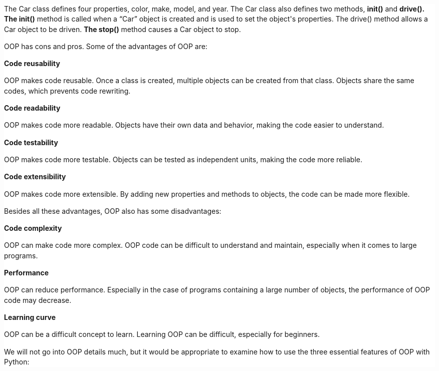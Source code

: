The Car class defines four properties, color, make, model, and year. The Car class also defines two methods, **__init__()** and **drive(). The __init__()** method is called when a “Car” object is created and is used to set the object's properties. The drive() method allows a Car object to be driven. **The stop()** method causes a Car object to stop.

OOP has cons and pros. Some of the advantages of OOP are:

  
  

**Code reusability**

OOP makes code reusable. Once a class is created, multiple objects can be created from that class. Objects share the same codes, which prevents code rewriting.

  

**Code readability**

OOP makes code more readable. Objects have their own data and behavior, making the code easier to understand.

  

**Code testability**

OOP makes code more testable. Objects can be tested as independent units, making the code more reliable.

  

**Code extensibility**

OOP makes code more extensible. By adding new properties and methods to objects, the code can be made more flexible.

  

  

Besides all these advantages, OOP also has some disadvantages:

  
  

**Code complexity**

OOP can make code more complex. OOP code can be difficult to understand and maintain, especially when it comes to large programs.

  

**Performance**

OOP can reduce performance. Especially in the case of programs containing a large number of objects, the performance of OOP code may decrease.

  

**Learning curve**

OOP can be a difficult concept to learn. Learning OOP can be difficult, especially for beginners.

  

  

We will not go into OOP details much, but it would be appropriate to examine how to use the three essential features of OOP with Python:
